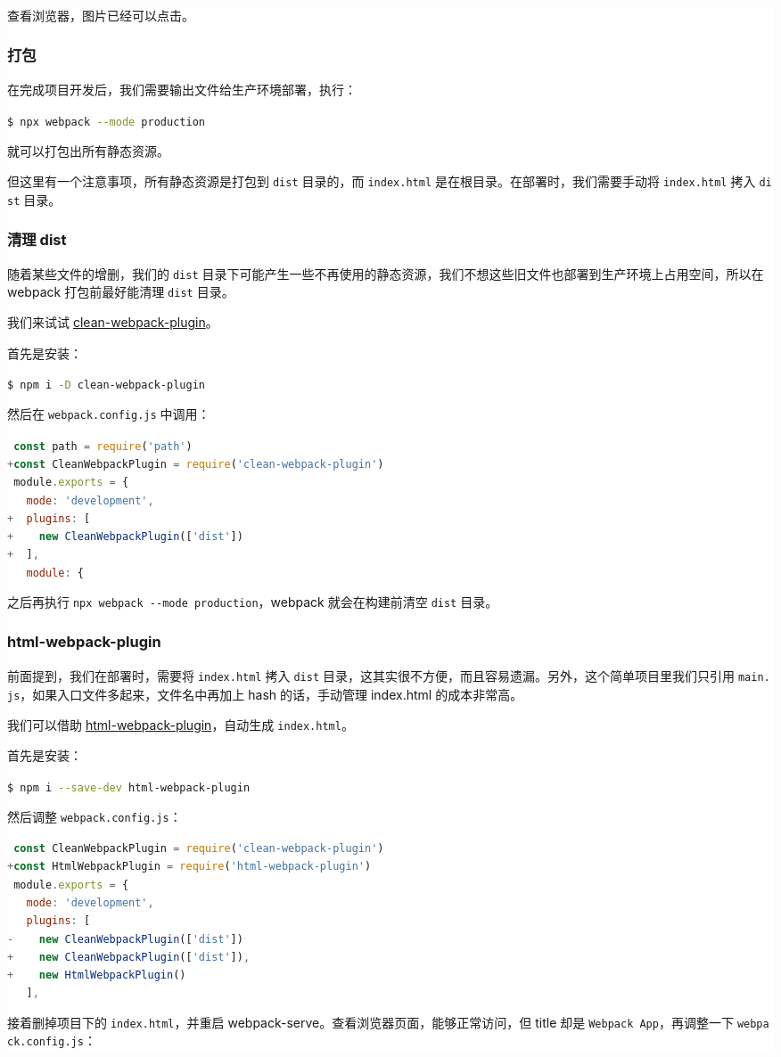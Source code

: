 查看浏览器，图片已经可以点击。

### 打包

在完成项目开发后，我们需要输出文件给生产环境部署，执行：

```bash
$ npx webpack --mode production
```

就可以打包出所有静态资源。

但这里有一个注意事项，所有静态资源是打包到 `dist` 目录的，而 `index.html` 是在根目录。在部署时，我们需要手动将 `index.html` 拷入 `dist` 目录。

### 清理 dist

随着某些文件的增删，我们的 `dist` 目录下可能产生一些不再使用的静态资源，我们不想这些旧文件也部署到生产环境上占用空间，所以在 webpack 打包前最好能清理 `dist` 目录。

我们来试试 [clean-webpack-plugin](https://github.com/johnagan/clean-webpack-plugin)。

首先是安装：

```bash
$ npm i -D clean-webpack-plugin
```
然后在 `webpack.config.js` 中调用：

```js
 const path = require('path')
+const CleanWebpackPlugin = require('clean-webpack-plugin')
 module.exports = {
   mode: 'development',
+  plugins: [
+    new CleanWebpackPlugin(['dist'])
+  ],
   module: {
```
之后再执行 `npx webpack --mode production`，webpack 就会在构建前清空 `dist` 目录。

### html-webpack-plugin

前面提到，我们在部署时，需要将 `index.html` 拷入 `dist` 目录，这其实很不方便，而且容易遗漏。另外，这个简单项目里我们只引用 `main.js`，如果入口文件多起来，文件名中再加上 hash 的话，手动管理 index.html 的成本非常高。

我们可以借助 [html-webpack-plugin](https://github.com/jantimon/html-webpack-plugin)，自动生成 `index.html`。

首先是安装：

```bash
$ npm i --save-dev html-webpack-plugin
```
然后调整 `webpack.config.js`：

```js
 const CleanWebpackPlugin = require('clean-webpack-plugin')
+const HtmlWebpackPlugin = require('html-webpack-plugin')
 module.exports = {
   mode: 'development',
   plugins: [
-    new CleanWebpackPlugin(['dist'])
+    new CleanWebpackPlugin(['dist']),
+    new HtmlWebpackPlugin()
   ],
```
接着删掉项目下的 `index.html`，并重启 webpack-serve。查看浏览器页面，能够正常访问，但 title 却是 `Webpack App`，再调整一下 `webpack.config.js`：
